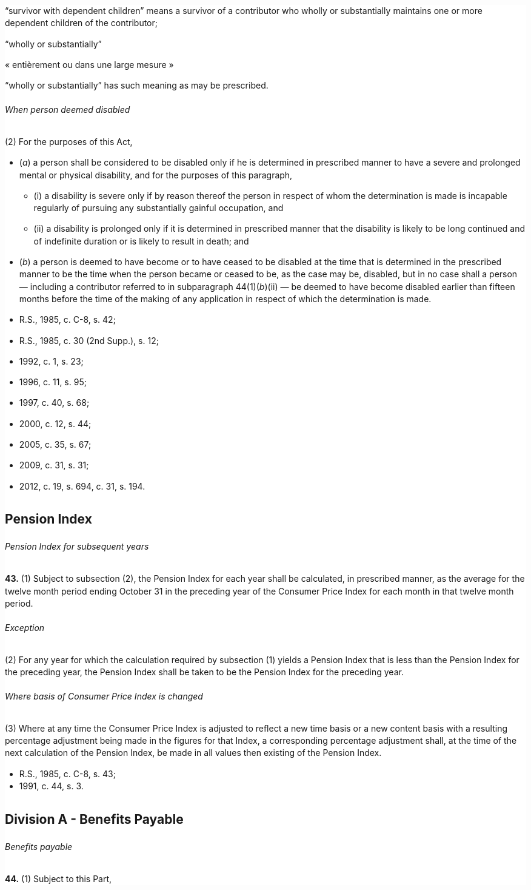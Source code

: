 “survivor with dependent children” means a survivor of a contributor who wholly or substantially maintains one or more dependent children of the contributor;

“wholly or substantially”

« entièrement ou dans une large mesure »

    

“wholly or substantially” has such meaning as may be prescribed.

###### When person deemed disabled

(2) For the purposes of this Act,

  * (_a_) a person shall be considered to be disabled only if he is determined in prescribed manner to have a severe and prolonged mental or physical disability, and for the purposes of this paragraph,

    * (i) a disability is severe only if by reason thereof the person in respect of whom the determination is made is incapable regularly of pursuing any substantially gainful occupation, and

    * (ii) a disability is prolonged only if it is determined in prescribed manner that the disability is likely to be long continued and of indefinite duration or is likely to result in death; and

  * (_b_) a person is deemed to have become or to have ceased to be disabled at the time that is determined in the prescribed manner to be the time when the person became or ceased to be, as the case may be, disabled, but in no case shall a person — including a contributor referred to in subparagraph 44(1)(_b_)(ii) — be deemed to have become disabled earlier than fifteen months before the time of the making of any application in respect of which the determination is made.

  * R.S., 1985, c. C-8, s. 42;
  * R.S., 1985, c. 30 (2nd Supp.), s. 12;
  * 1992, c. 1, s. 23;
  * 1996, c. 11, s. 95;
  * 1997, c. 40, s. 68;
  * 2000, c. 12, s. 44;
  * 2005, c. 35, s. 67;
  * 2009, c. 31, s. 31;
  * 2012, c. 19, s. 694, c. 31, s. 194.

## Pension Index

###### Pension Index for subsequent years

**43.** (1) Subject to subsection (2), the Pension Index for each year shall be calculated, in prescribed manner, as the average for the twelve month period ending October 31 in the preceding year of the Consumer Price Index for each month in that twelve month period.

###### Exception

(2) For any year for which the calculation required by subsection (1) yields a Pension Index that is less than the Pension Index for the preceding year, the Pension Index shall be taken to be the Pension Index for the preceding year.

###### Where basis of Consumer Price Index is changed

(3) Where at any time the Consumer Price Index is adjusted to reflect a new time basis or a new content basis with a resulting percentage adjustment being made in the figures for that Index, a corresponding percentage adjustment shall, at the time of the next calculation of the Pension Index, be made in all values then existing of the Pension Index.

  * R.S., 1985, c. C-8, s. 43;
  * 1991, c. 44, s. 3.

## Division A - Benefits Payable

###### Benefits payable

**44.** (1) Subject to this Part,

